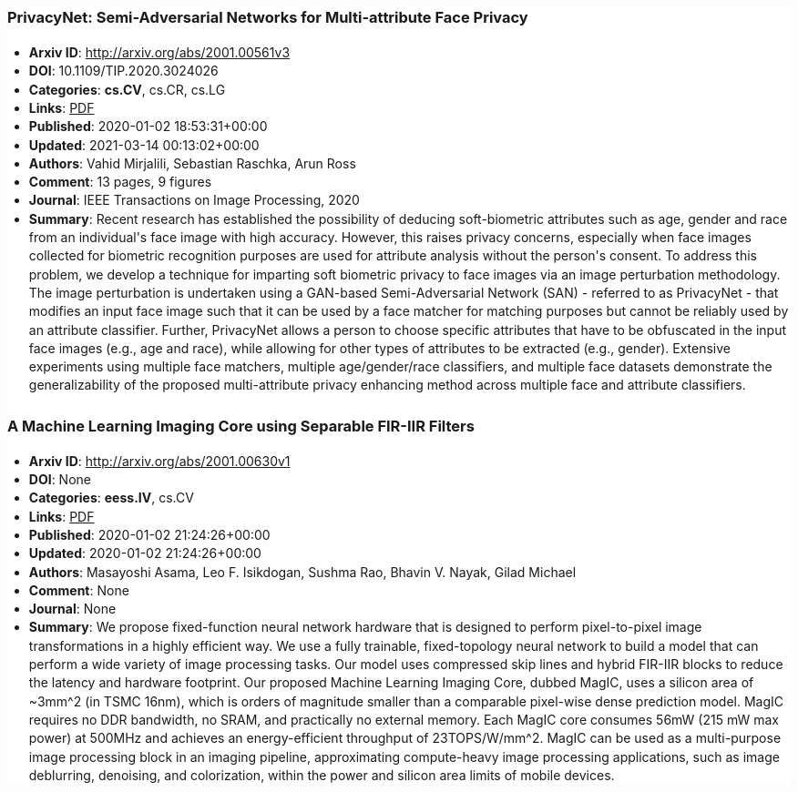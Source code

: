 

### PrivacyNet: Semi-Adversarial Networks for Multi-attribute Face Privacy
- **Arxiv ID**: http://arxiv.org/abs/2001.00561v3
- **DOI**: 10.1109/TIP.2020.3024026
- **Categories**: **cs.CV**, cs.CR, cs.LG
- **Links**: [PDF](http://arxiv.org/pdf/2001.00561v3)
- **Published**: 2020-01-02 18:53:31+00:00
- **Updated**: 2021-03-14 00:13:02+00:00
- **Authors**: Vahid Mirjalili, Sebastian Raschka, Arun Ross
- **Comment**: 13 pages, 9 figures
- **Journal**: IEEE Transactions on Image Processing, 2020
- **Summary**: Recent research has established the possibility of deducing soft-biometric attributes such as age, gender and race from an individual's face image with high accuracy. However, this raises privacy concerns, especially when face images collected for biometric recognition purposes are used for attribute analysis without the person's consent. To address this problem, we develop a technique for imparting soft biometric privacy to face images via an image perturbation methodology. The image perturbation is undertaken using a GAN-based Semi-Adversarial Network (SAN) - referred to as PrivacyNet - that modifies an input face image such that it can be used by a face matcher for matching purposes but cannot be reliably used by an attribute classifier. Further, PrivacyNet allows a person to choose specific attributes that have to be obfuscated in the input face images (e.g., age and race), while allowing for other types of attributes to be extracted (e.g., gender). Extensive experiments using multiple face matchers, multiple age/gender/race classifiers, and multiple face datasets demonstrate the generalizability of the proposed multi-attribute privacy enhancing method across multiple face and attribute classifiers.



### A Machine Learning Imaging Core using Separable FIR-IIR Filters
- **Arxiv ID**: http://arxiv.org/abs/2001.00630v1
- **DOI**: None
- **Categories**: **eess.IV**, cs.CV
- **Links**: [PDF](http://arxiv.org/pdf/2001.00630v1)
- **Published**: 2020-01-02 21:24:26+00:00
- **Updated**: 2020-01-02 21:24:26+00:00
- **Authors**: Masayoshi Asama, Leo F. Isikdogan, Sushma Rao, Bhavin V. Nayak, Gilad Michael
- **Comment**: None
- **Journal**: None
- **Summary**: We propose fixed-function neural network hardware that is designed to perform pixel-to-pixel image transformations in a highly efficient way. We use a fully trainable, fixed-topology neural network to build a model that can perform a wide variety of image processing tasks. Our model uses compressed skip lines and hybrid FIR-IIR blocks to reduce the latency and hardware footprint. Our proposed Machine Learning Imaging Core, dubbed MagIC, uses a silicon area of ~3mm^2 (in TSMC 16nm), which is orders of magnitude smaller than a comparable pixel-wise dense prediction model. MagIC requires no DDR bandwidth, no SRAM, and practically no external memory. Each MagIC core consumes 56mW (215 mW max power) at 500MHz and achieves an energy-efficient throughput of 23TOPS/W/mm^2. MagIC can be used as a multi-purpose image processing block in an imaging pipeline, approximating compute-heavy image processing applications, such as image deblurring, denoising, and colorization, within the power and silicon area limits of mobile devices.
